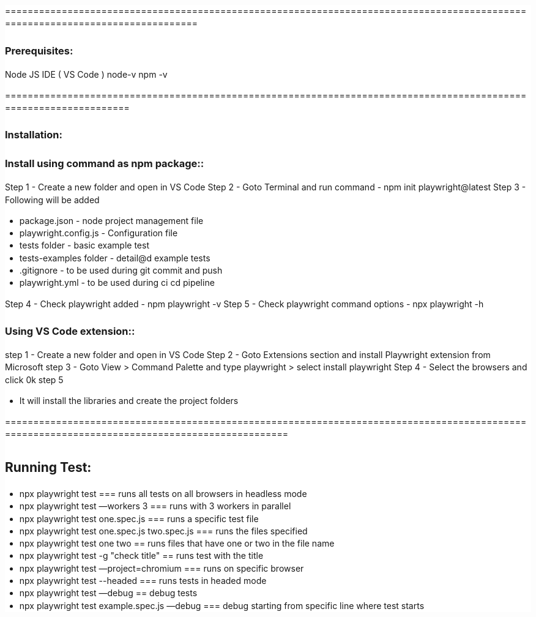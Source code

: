 ==============================================================================================================================

### Prerequisites:

Node JS
IDE ( VS Code )
node-v npm -v

==================================================================================================================

### Installation:

### Install using command as npm package::

Step 1 - Create a new folder and open in VS Code
Step 2 - Goto Terminal and run command - npm init playwright@latest
Step 3 - Following will be added
- package.json - node project management file
- playwright.config.js - Configuration file
- tests folder - basic example test
- tests-examples folder - detail@d example tests
- .gitignore - to be used during git commit and push
- playwright.yml - to be used during ci cd pipeline 

Step 4 - Check playwright added - npm playwright -v
Step 5 - Check playwright command options - npx playwright -h

### Using VS Code extension::

step 1 -
Create a new folder and open in VS Code
Step 2 - Goto Extensions section and install Playwright extension from Microsoft
step 3 -
Goto View > Command Palette and type playwright > select install playwright
Step 4 -
Select the browsers and click 0k
step 5
- It will install the libraries and create the project folders

==============================================================================================================================================
## Running Test:


- npx playwright test === runs all tests on all browsers in headless mode
- npx playwright test —workers 3 === runs with 3 workers in parallel
- npx playwright test one.spec.js === runs a specific test file
- npx playwright test one.spec.js two.spec.js === runs the files specified
- npx playwright test one two == runs files that have one or two in the file name
- npx playwright test -g "check title" == runs test with the title
- npx playwright test —project=chromium  === runs on specific browser
- npx playwright test --headed === runs tests in headed mode
- npx playwright test —debug == debug tests
- npx playwright test example.spec.js —debug === debug starting from specific line where test starts
